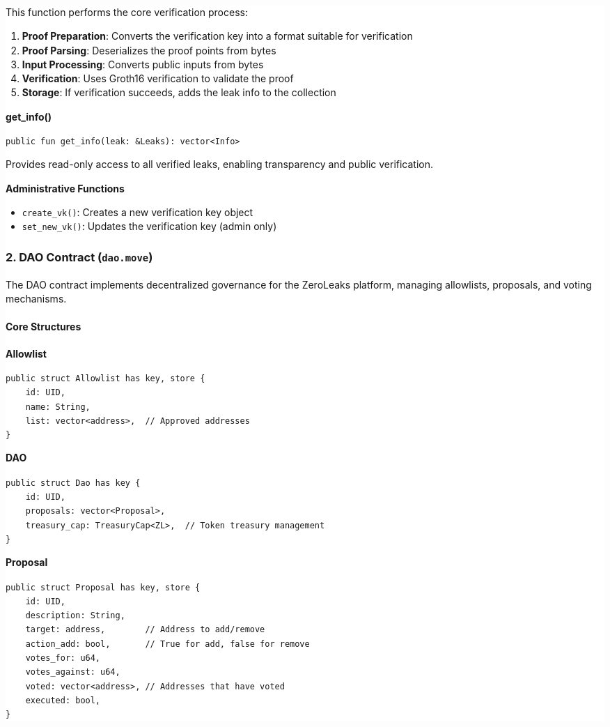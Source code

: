 This function performs the core verification process:

1. **Proof Preparation**: Converts the verification key into a format suitable for verification
2. **Proof Parsing**: Deserializes the proof points from bytes
3. **Input Processing**: Converts public inputs from bytes
4. **Verification**: Uses Groth16 verification to validate the proof
5. **Storage**: If verification succeeds, adds the leak info to the collection

**get_info()**

```move
public fun get_info(leak: &Leaks): vector<Info>
```

Provides read-only access to all verified leaks, enabling transparency and public verification.

**Administrative Functions**

- `create_vk()`: Creates a new verification key object
- `set_new_vk()`: Updates the verification key (admin only)

### 2. DAO Contract (`dao.move`)

The DAO contract implements decentralized governance for the ZeroLeaks platform, managing allowlists, proposals, and voting mechanisms.

#### Core Structures

**Allowlist**

```move
public struct Allowlist has key, store {
    id: UID,
    name: String,
    list: vector<address>,  // Approved addresses
}
```

**DAO**

```move
public struct Dao has key {
    id: UID,
    proposals: vector<Proposal>,
    treasury_cap: TreasuryCap<ZL>,  // Token treasury management
}
```

**Proposal**

```move
public struct Proposal has key, store {
    id: UID,
    description: String,
    target: address,        // Address to add/remove
    action_add: bool,       // True for add, false for remove
    votes_for: u64,
    votes_against: u64,
    voted: vector<address>, // Addresses that have voted
    executed: bool,
}
```
